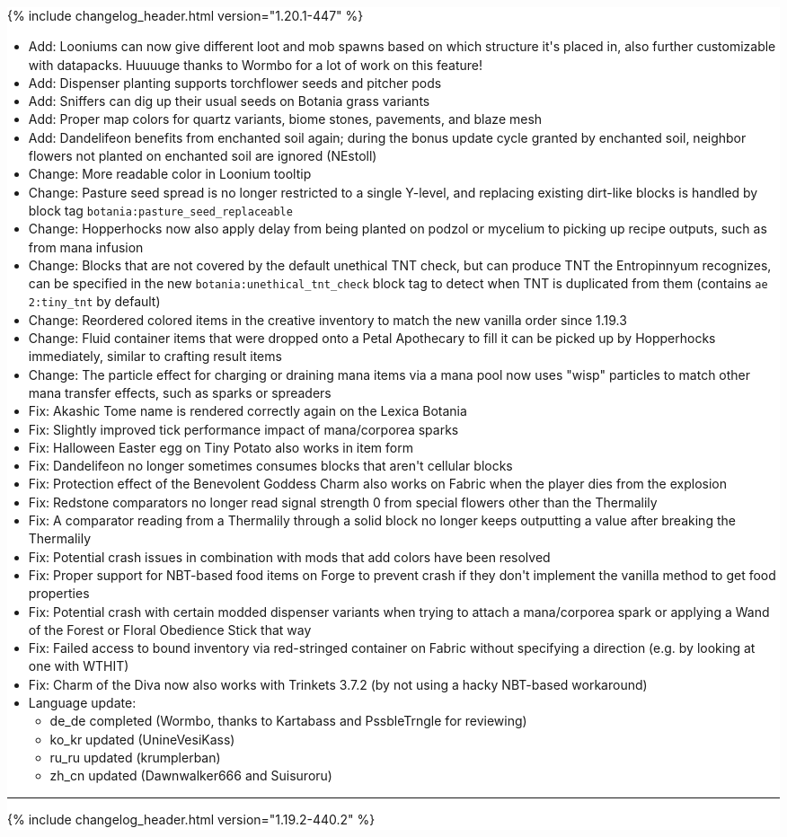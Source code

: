
{% include changelog_header.html version="1.20.1-447" %}

* Add: Looniums can now give different loot and mob spawns based on which
structure it's placed in, also further customizable with datapacks. Huuuuge
thanks to Wormbo for a lot of work on this feature!
* Add: Dispenser planting supports torchflower seeds and pitcher pods
* Add: Sniffers can dig up their usual seeds on Botania grass variants
* Add: Proper map colors for quartz variants, biome stones, pavements, and blaze mesh
* Add: Dandelifeon benefits from enchanted soil again; during the bonus update cycle granted by enchanted soil, neighbor flowers not planted on enchanted soil are ignored (NEstoll)
* Change: More readable color in Loonium tooltip
* Change: Pasture seed spread is no longer restricted to a single Y-level, and replacing existing dirt-like blocks is handled by block tag `botania:pasture_seed_replaceable`
* Change: Hopperhocks now also apply delay from being planted on podzol or mycelium to picking up recipe outputs, such as from mana infusion
* Change: Blocks that are not covered by the default unethical TNT check, but can produce TNT the Entropinnyum recognizes, can be specified in the new `botania:unethical_tnt_check` block tag to detect when TNT is duplicated from them (contains `ae2:tiny_tnt` by default)
* Change: Reordered colored items in the creative inventory to match the new vanilla order since 1.19.3
* Change: Fluid container items that were dropped onto a Petal Apothecary to fill it can be picked up by Hopperhocks immediately, similar to crafting result items
* Change: The particle effect for charging or draining mana items via a mana pool now uses "wisp" particles to match other mana transfer effects, such as sparks or spreaders
* Fix: Akashic Tome name is rendered correctly again on the Lexica Botania
* Fix: Slightly improved tick performance impact of mana/corporea sparks
* Fix: Halloween Easter egg on Tiny Potato also works in item form
* Fix: Dandelifeon no longer sometimes consumes blocks that aren't cellular blocks
* Fix: Protection effect of the Benevolent Goddess Charm also works on Fabric when the player dies from the explosion
* Fix: Redstone comparators no longer read signal strength 0 from special flowers other than the Thermalily
* Fix: A comparator reading from a Thermalily through a solid block no longer keeps outputting a value after breaking the Thermalily
* Fix: Potential crash issues in combination with mods that add colors have been resolved
* Fix: Proper support for NBT-based food items on Forge to prevent crash if they don't implement the vanilla method to get food properties
* Fix: Potential crash with certain modded dispenser variants when trying to attach a mana/corporea spark or applying a Wand of the Forest or Floral Obedience Stick that way
* Fix: Failed access to bound inventory via red-stringed container on Fabric without specifying a direction (e.g. by looking at one with WTHIT)
* Fix: Charm of the Diva now also works with Trinkets 3.7.2 (by not using a hacky NBT-based workaround)
* Language update:
  * de_de completed (Wormbo, thanks to Kartabass and PssbleTrngle for reviewing)
  * ko_kr updated (UnineVesiKass)
  * ru_ru updated (krumplerban)
  * zh_cn updated (Dawnwalker666 and Suisuroru)

---

{% include changelog_header.html version="1.19.2-440.2" %}
